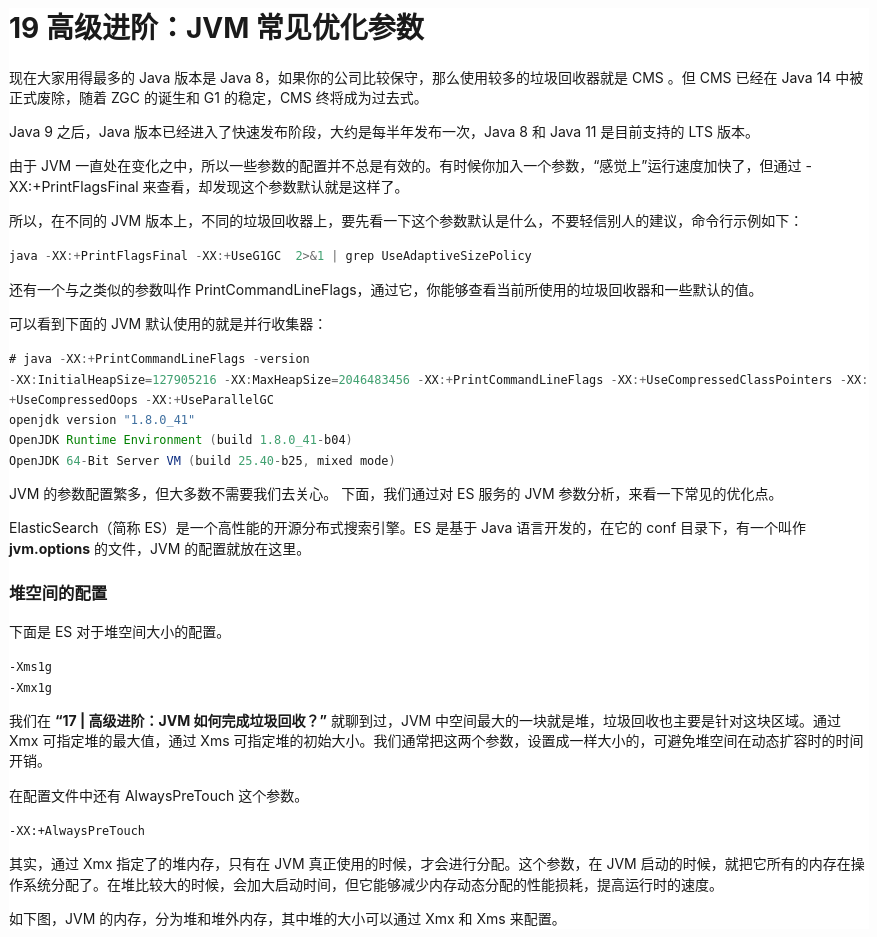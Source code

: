 # 19 高级进阶：JVM 常见优化参数

现在大家用得最多的 Java 版本是 Java 8，如果你的公司比较保守，那么使用较多的垃圾回收器就是 CMS 。但 CMS 已经在 Java 14 中被正式废除，随着 ZGC 的诞生和 G1 的稳定，CMS 终将成为过去式。

Java 9 之后，Java 版本已经进入了快速发布阶段，大约是每半年发布一次，Java 8 和 Java 11 是目前支持的 LTS 版本。

由于 JVM 一直处在变化之中，所以一些参数的配置并不总是有效的。有时候你加入一个参数，“感觉上”运行速度加快了，但通过 -XX:+PrintFlagsFinal 来查看，却发现这个参数默认就是这样了。

所以，在不同的 JVM 版本上，不同的垃圾回收器上，要先看一下这个参数默认是什么，不要轻信别人的建议，命令行示例如下：

```java
java -XX:+PrintFlagsFinal -XX:+UseG1GC  2>&1 | grep UseAdaptiveSizePolicy
```

还有一个与之类似的参数叫作 PrintCommandLineFlags，通过它，你能够查看当前所使用的垃圾回收器和一些默认的值。

可以看到下面的 JVM 默认使用的就是并行收集器：

```java
# java -XX:+PrintCommandLineFlags -version
-XX:InitialHeapSize=127905216 -XX:MaxHeapSize=2046483456 -XX:+PrintCommandLineFlags -XX:+UseCompressedClassPointers -XX:+UseCompressedOops -XX:+UseParallelGC
openjdk version "1.8.0_41"
OpenJDK Runtime Environment (build 1.8.0_41-b04)
OpenJDK 64-Bit Server VM (build 25.40-b25, mixed mode)
```

JVM 的参数配置繁多，但大多数不需要我们去关心。 下面，我们通过对 ES 服务的 JVM 参数分析，来看一下常见的优化点。

ElasticSearch（简称 ES）是一个高性能的开源分布式搜索引擎。ES 是基于 Java 语言开发的，在它的 conf 目录下，有一个叫作 **jvm.options** 的文件，JVM 的配置就放在这里。

### 堆空间的配置

下面是 ES 对于堆空间大小的配置。

```plaintext
-Xms1g
-Xmx1g
```

我们在 **“17 | 高级进阶：JVM 如何完成垃圾回收？”** 就聊到过，JVM 中空间最大的一块就是堆，垃圾回收也主要是针对这块区域。通过 Xmx 可指定堆的最大值，通过 Xms 可指定堆的初始大小。我们通常把这两个参数，设置成一样大小的，可避免堆空间在动态扩容时的时间开销。

在配置文件中还有 AlwaysPreTouch 这个参数。

```plaintext
-XX:+AlwaysPreTouch
```

其实，通过 Xmx 指定了的堆内存，只有在 JVM 真正使用的时候，才会进行分配。这个参数，在 JVM 启动的时候，就把它所有的内存在操作系统分配了。在堆比较大的时候，会加大启动时间，但它能够减少内存动态分配的性能损耗，提高运行时的速度。

如下图，JVM 的内存，分为堆和堆外内存，其中堆的大小可以通过 Xmx 和 Xms 来配置。

